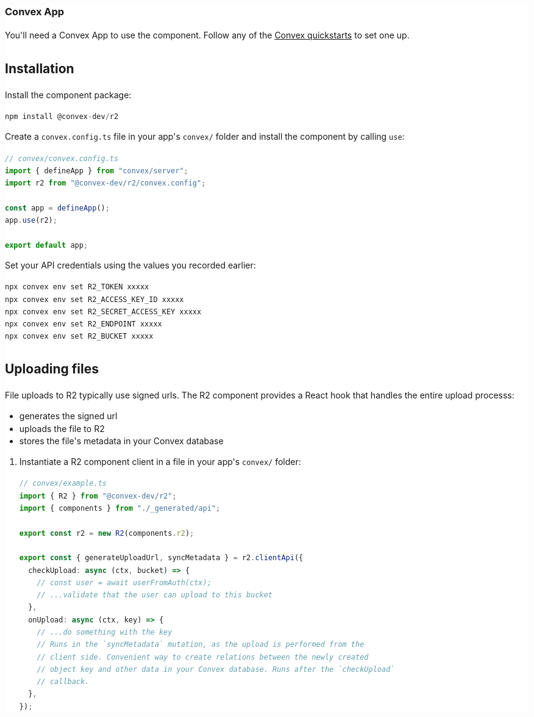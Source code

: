 ### Convex App

You'll need a Convex App to use the component. Follow any of the [Convex quickstarts](https://docs.convex.dev/home) to set one up.

## Installation

Install the component package:

```ts
npm install @convex-dev/r2
```

Create a `convex.config.ts` file in your app's `convex/` folder and install the component by calling `use`:

```ts
// convex/convex.config.ts
import { defineApp } from "convex/server";
import r2 from "@convex-dev/r2/convex.config";

const app = defineApp();
app.use(r2);

export default app;
```

Set your API credentials using the values you recorded earlier:

```sh
npx convex env set R2_TOKEN xxxxx
npx convex env set R2_ACCESS_KEY_ID xxxxx
npx convex env set R2_SECRET_ACCESS_KEY xxxxx
npx convex env set R2_ENDPOINT xxxxx
npx convex env set R2_BUCKET xxxxx
```

## Uploading files

File uploads to R2 typically use signed urls. The R2 component provides a React
hook that handles the entire upload processs:

- generates the signed url
- uploads the file to R2
- stores the file's metadata in your Convex database

1. Instantiate a R2 component client in a file in your app's `convex/` folder:

   ```ts
   // convex/example.ts
   import { R2 } from "@convex-dev/r2";
   import { components } from "./_generated/api";

   export const r2 = new R2(components.r2);

   export const { generateUploadUrl, syncMetadata } = r2.clientApi({
     checkUpload: async (ctx, bucket) => {
       // const user = await userFromAuth(ctx);
       // ...validate that the user can upload to this bucket
     },
     onUpload: async (ctx, key) => {
       // ...do something with the key
       // Runs in the `syncMetadata` mutation, as the upload is performed from the
       // client side. Convenient way to create relations between the newly created
       // object key and other data in your Convex database. Runs after the `checkUpload`
       // callback.
     },
   });
   ```
